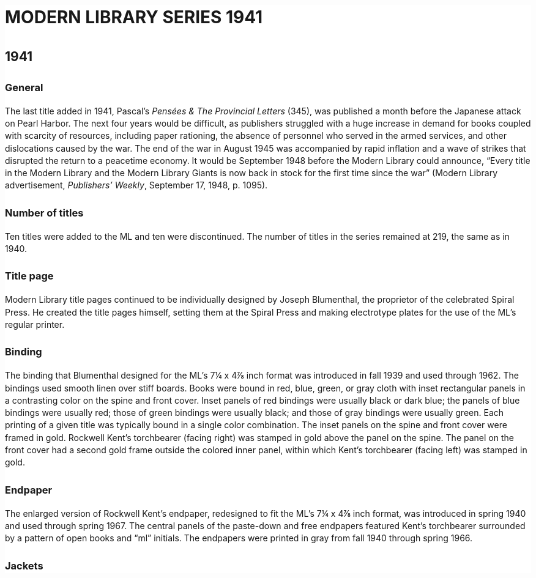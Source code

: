<style>  @import url("https://mlbib-dev.internal.lib.virginia.edu/css/style.css") </style> 

# MODERN LIBRARY SERIES 1941 

## 1941 

### General 

The last title added in 1941, Pascal’s *Pensées & The Provincial Letters* (345), was published a month before the Japanese attack on Pearl Harbor. The next four years would be difficult, as publishers struggled with a huge increase in demand for books coupled with scarcity of resources, including paper rationing, the absence of personnel who served in the armed services, and other dislocations caused by the war. The end of the war in August 1945 was accompanied by rapid inflation and a wave of strikes that disrupted the return to a peacetime economy. It would be September 1948 before the Modern Library could announce, “Every title in the Modern Library and the Modern Library Giants is now back in stock for the first time since the war” (Modern Library advertisement, *Publishers’ Weekly*, September 17, 1948, p. 1095). 

### Number of titles 

Ten titles were added to the ML and ten were discontinued. The number of titles in the series remained at 219, the same as in 1940. 

### Title page 

Modern Library title pages continued to be individually designed by Joseph Blumenthal, the proprietor of the celebrated Spiral Press. He created the title pages himself, setting them at the Spiral Press and making electrotype plates for the use of the ML’s regular printer. 

### Binding 

The binding that Blumenthal designed for the ML’s 7¼ x 4⅞ inch format was introduced in fall 1939 and used through 1962. The bindings used smooth linen over stiff boards. Books were bound in red, blue, green, or gray cloth with inset rectangular panels in a contrasting color on the spine and front cover. Inset panels of red bindings were usually black or dark blue; the panels of blue bindings were usually red; those of green bindings were usually black; and those of gray bindings were usually green. Each printing of a given title was typically bound in a single color combination. The inset panels on the spine and front cover were framed in gold. Rockwell Kent’s torchbearer (facing right) was stamped in gold above the panel on the spine. The panel on the front cover had a second gold frame outside the colored inner panel, within which Kent’s torchbearer (facing left) was stamped in gold. 

### Endpaper 

The enlarged version of Rockwell Kent’s endpaper, redesigned to fit the ML’s 7¼ x 4⅞ inch format, was introduced in spring 1940 and used through spring 1967. The central panels of the paste-down and free endpapers featured Kent’s torchbearer surrounded by a pattern of open books and “ml” initials. The endpapers were printed in gray from fall 1940 through spring 1966. 

### Jackets 
